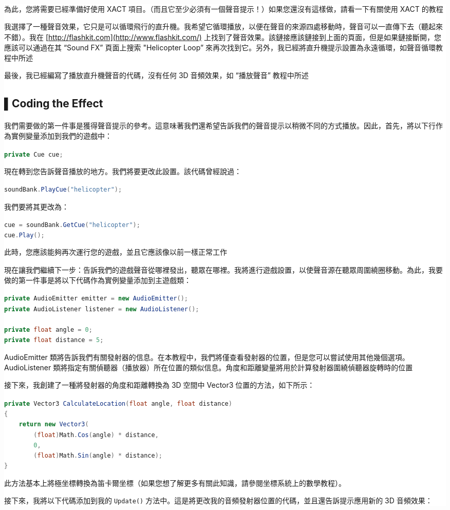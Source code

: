 為此，您將需要已經準備好使用 XACT 項目。（而且它至少必須有一個聲音提示！）如果您還沒有這樣做，請看一下有關使用 XACT 的教程

我選擇了一種聲音效果，它只是可以循環飛行的直升機。我希望它循環播放，以便在聲音的來源四處移動時，聲音可以一直傳下去（聽起來不錯）。我在 [http://flashkit.com](http://www.flashkit.com/) 上找到了聲音效果。該鏈接應該鏈接到上面的頁面，但是如果鏈接斷開，您應該可以通過在其 “Sound FX” 頁面上搜索 "Helicopter Loop” 來再次找到它。另外，我已經將直升機提示設置為永遠循環，如聲音循環教程中所述

最後，我已經編寫了播放直升機聲音的代碼，沒有任何 3D 音頻效果，如 “播放聲音” 教程中所述

## ▌Coding the Effect

我們需要做的第一件事是獲得聲音提示的參考。這意味著我們還希望告訴我們的聲音提示以稍微不同的方式播放。因此，首先，將以下行作為實例變量添加到我們的遊戲中：

```csharp
private Cue cue;
```

現在轉到您告訴聲音播放的地方。我們將要更改此設置。該代碼曾經說過：

```csharp
soundBank.PlayCue("helicopter");
```

我們要將其更改為：

```csharp
cue = soundBank.GetCue("helicopter");
cue.Play();
```

此時，您應該能夠再次運行您的遊戲，並且它應該像以前一樣正常工作

現在讓我們繼續下一步：告訴我們的遊戲聲音從哪裡發出，聽眾在哪裡。我將進行遊戲設置，以使聲音源在聽眾周圍繞圈移動。為此，我要做的第一件事是將以下代碼作為實例變量添加到主遊戲類：

```csharp
private AudioEmitter emitter = new AudioEmitter();
private AudioListener listener = new AudioListener();

private float angle = 0;
private float distance = 5;
```

AudioEmitter 類將告訴我們有關發射器的信息。在本教程中，我們將僅查看發射器的位置，但是您可以嘗試使用其他幾個選項。 AudioListener 類將指定有關偵聽器（播放器）所在位置的類似信息。角度和距離變量將用於計算發射器圍繞偵聽器旋轉時的位置

接下來，我創建了一種將發射器的角度和距離轉換為 3D 空間中 Vector3 位置的方法，如下所示：

```csharp
private Vector3 CalculateLocation(float angle, float distance)
{
    return new Vector3(
        (float)Math.Cos(angle) * distance,
        0,
        (float)Math.Sin(angle) * distance);
}
```

此方法基本上將極坐標轉換為笛卡爾坐標（如果您想了解更多有關此知識，請參閱坐標系統上的數學教程）。

接下來，我將以下代碼添加到我的 `Update()` 方法中。這是將更改我的音頻發射器位置的代碼，並且還告訴提示應用新的 3D 音頻效果：
